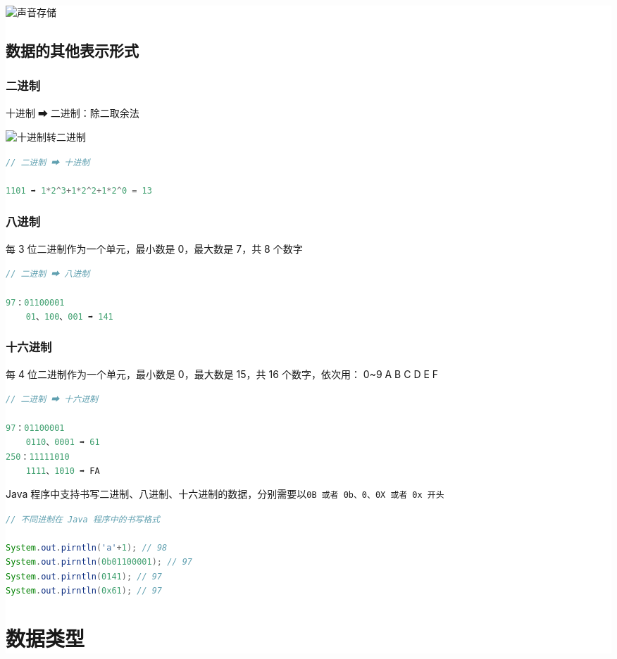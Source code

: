 ![声音存储](https://daiblog.oss-cn-chengdu.aliyuncs.com/img/声音存储.png)

## 数据的其他表示形式

### 二进制

十进制 ➡ 二进制：除二取余法

![十进制转二进制](https://daiblog.oss-cn-chengdu.aliyuncs.com/img/十进制转二进制.png)

```java
// 二进制 ➡ 十进制

1101 ➡ 1*2^3+1*2^2+1*2^0 = 13
```

### 八进制

每 3 位二进制作为一个单元，最小数是 0，最大数是 7，共 8 个数字

```java
// 二进制 ➡ 八进制

97：01100001
    01、100、001 ➡ 141
```

### 十六进制

每 4 位二进制作为一个单元，最小数是 0，最大数是 15，共 16 个数字，依次用： 0~9 A B C D E F

```java
// 二进制 ➡ 十六进制

97：01100001
    0110、0001 ➡ 61
250：11111010
    1111、1010 ➡ FA
```

Java 程序中支持书写二进制、八进制、十六进制的数据，分别需要以`0B 或者 0b、0、0X 或者 0x 开头`

```java
// 不同进制在 Java 程序中的书写格式

System.out.pirntln('a'+1); // 98
System.out.pirntln(0b01100001); // 97
System.out.pirntln(0141); // 97
System.out.pirntln(0x61); // 97
```

# 数据类型

